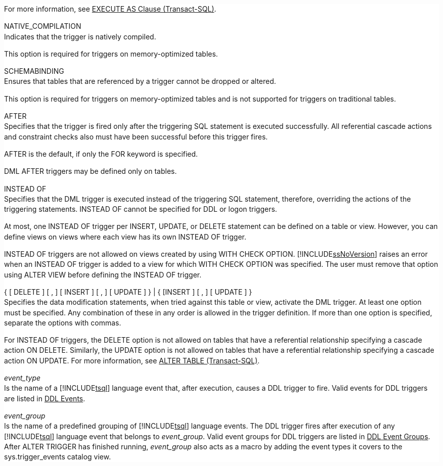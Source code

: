  For more information, see [EXECUTE AS Clause &#40;Transact-SQL&#41;](../../t-sql/statements/execute-as-clause-transact-sql.md).  
  
 NATIVE_COMPILATION  
 Indicates that the trigger is natively compiled.  
  
 This option is required for triggers on memory-optimized tables.  
  
 SCHEMABINDING  
 Ensures that tables that are referenced by a trigger cannot be dropped or altered.  
  
 This option is required for triggers on memory-optimized tables and is not supported for triggers on traditional tables.  
  
 AFTER  
 Specifies that the trigger is fired only after the triggering SQL statement is executed successfully. All referential cascade actions and constraint checks also must have been successful before this trigger fires.  
  
 AFTER is the default, if only the FOR keyword is specified.  
  
 DML AFTER triggers may be defined only on tables.  
  
 INSTEAD OF  
 Specifies that the DML trigger is executed instead of the triggering SQL statement, therefore, overriding the actions of the triggering statements. INSTEAD OF cannot be specified for DDL or logon triggers.  
  
 At most, one INSTEAD OF trigger per INSERT, UPDATE, or DELETE statement can be defined on a table or view. However, you can define views on views where each view has its own INSTEAD OF trigger.  
  
 INSTEAD OF triggers are not allowed on views created by using WITH CHECK OPTION. [!INCLUDE[ssNoVersion](../../includes/ssnoversion-md.md)] raises an error when an INSTEAD OF trigger is added to a view for which WITH CHECK OPTION was specified. The user must remove that option using ALTER VIEW before defining the INSTEAD OF trigger.  
  
 { [ DELETE ] [ , ] [ INSERT ] [ , ] [ UPDATE ] } | { [INSERT ] [ , ] [ UPDATE ] }  
 Specifies the data modification statements, when tried against this table or view, activate the DML trigger. At least one option must be specified. Any combination of these in any order is allowed in the trigger definition. If more than one option is specified, separate the options with commas.  
  
 For INSTEAD OF triggers, the DELETE option is not allowed on tables that have a referential relationship specifying a cascade action ON DELETE. Similarly, the UPDATE option is not allowed on tables that have a referential relationship specifying a cascade action ON UPDATE. For more information, see [ALTER TABLE &#40;Transact-SQL&#41;](../../t-sql/statements/alter-table-transact-sql.md).  
  
 *event_type*  
 Is the name of a [!INCLUDE[tsql](../../includes/tsql-md.md)] language event that, after execution, causes a DDL trigger to fire. Valid events for DDL triggers are listed in [DDL Events](../../relational-databases/triggers/ddl-events.md).  
  
 *event_group*  
 Is the name of a predefined grouping of [!INCLUDE[tsql](../../includes/tsql-md.md)] language events. The DDL trigger fires after execution of any [!INCLUDE[tsql](../../includes/tsql-md.md)] language event that belongs to *event_group*. Valid event groups for DDL triggers are listed in [DDL Event Groups](../../relational-databases/triggers/ddl-event-groups.md). After ALTER TRIGGER has finished running, *event_group* also acts as a macro by adding the event types it covers to the sys.trigger_events catalog view.  
  